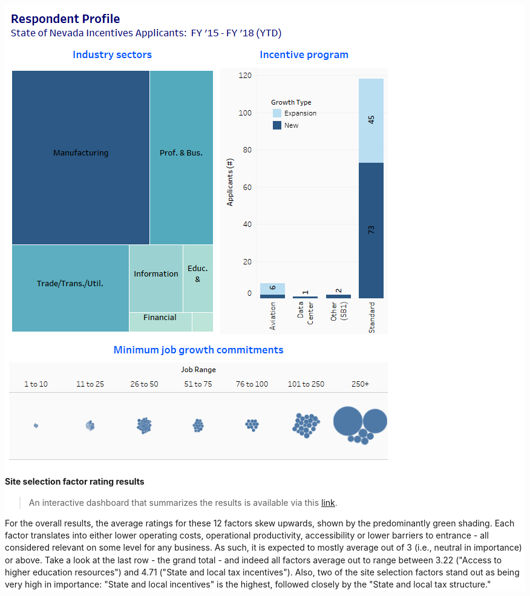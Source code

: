 ![3profile](https://raw.githubusercontent.com/mguideng/mguideng.github.io/master/img/3profile.PNG)

**Site selection factor rating results**

> An interactive dashboard that summarizes the results is available via this [link](https://public.tableau.com/profile/maria.guideng#!/vizhome/NevadaSiteSelectionFactorsSurvey/RATINGS). 

For the overall results, the average ratings for these 12 factors skew upwards, shown by the predominantly green shading. Each factor translates into either lower operating costs, operational productivity, accessibility or lower barriers to entrance - all considered relevant on some level for any business. As such, it is expected to mostly average out of 3 (i.e., neutral in importance) or above. Take a look at the last row - the grand total - and indeed all factors average out to range between 3.22 ("Access to higher education resources") and 4.71 ("State and local tax incentives"). Also, two of the site selection factors stand out as being very high in importance: "State and local incentives" is the highest, followed closely by the "State and local tax structure."
